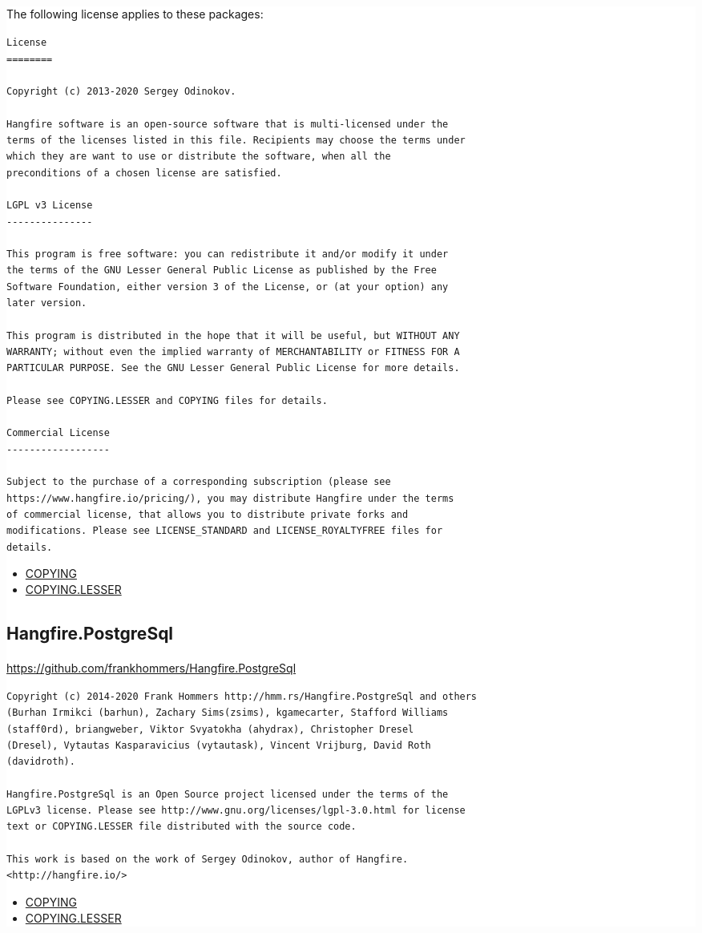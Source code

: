 The following license applies to these packages:

    License
    ========

    Copyright (c) 2013-2020 Sergey Odinokov.

    Hangfire software is an open-source software that is multi-licensed under the
    terms of the licenses listed in this file. Recipients may choose the terms under
    which they are want to use or distribute the software, when all the
    preconditions of a chosen license are satisfied.

    LGPL v3 License
    ---------------

    This program is free software: you can redistribute it and/or modify it under
    the terms of the GNU Lesser General Public License as published by the Free
    Software Foundation, either version 3 of the License, or (at your option) any
    later version.

    This program is distributed in the hope that it will be useful, but WITHOUT ANY
    WARRANTY; without even the implied warranty of MERCHANTABILITY or FITNESS FOR A
    PARTICULAR PURPOSE. See the GNU Lesser General Public License for more details.

    Please see COPYING.LESSER and COPYING files for details.

    Commercial License
    ------------------

    Subject to the purchase of a corresponding subscription (please see
    https://www.hangfire.io/pricing/), you may distribute Hangfire under the terms
    of commercial license, that allows you to distribute private forks and
    modifications. Please see LICENSE_STANDARD and LICENSE_ROYALTYFREE files for
    details.

* [COPYING](https://github.com/HangfireIO/Hangfire/blob/master/COPYING)
* [COPYING.LESSER](https://github.com/HangfireIO/Hangfire/blob/master/COPYING.LESSER)

## Hangfire.PostgreSql

https://github.com/frankhommers/Hangfire.PostgreSql

    Copyright (c) 2014-2020 Frank Hommers http://hmm.rs/Hangfire.PostgreSql and others
    (Burhan Irmikci (barhun), Zachary Sims(zsims), kgamecarter, Stafford Williams
    (staff0rd), briangweber, Viktor Svyatokha (ahydrax), Christopher Dresel
    (Dresel), Vytautas Kasparavicius (vytautask), Vincent Vrijburg, David Roth
    (davidroth).

    Hangfire.PostgreSql is an Open Source project licensed under the terms of the
    LGPLv3 license. Please see http://www.gnu.org/licenses/lgpl-3.0.html for license
    text or COPYING.LESSER file distributed with the source code.

    This work is based on the work of Sergey Odinokov, author of Hangfire.
    <http://hangfire.io/>

* [COPYING](https://github.com/frankhommers/Hangfire.PostgreSql/blob/master/COPYING)
* [COPYING.LESSER](https://github.com/frankhommers/Hangfire.PostgreSql/blob/master/COPYING.LESSER)
